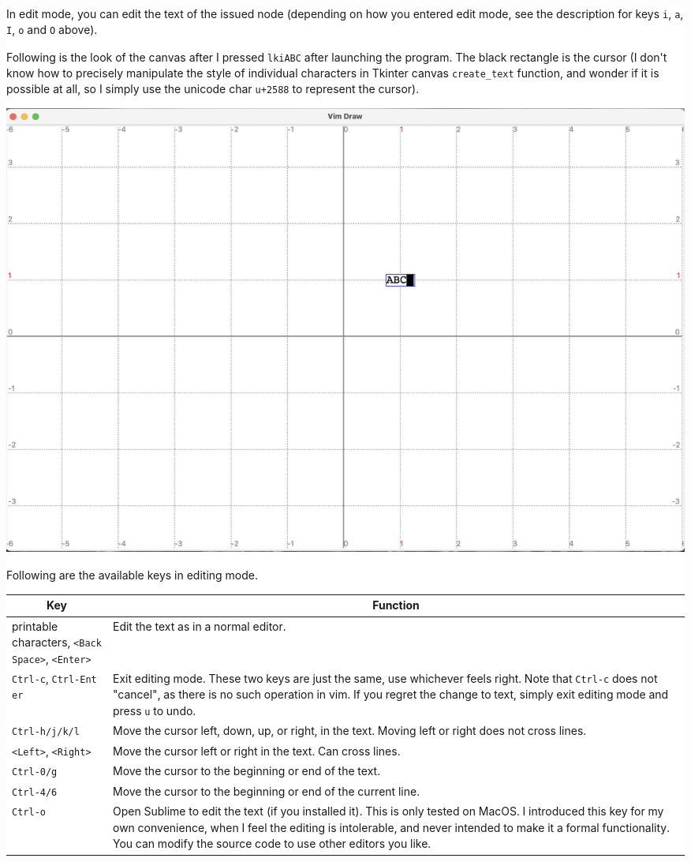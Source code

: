 In edit mode, you can edit the text of the issued node (depending on how you entered edit mode, see the description for keys `i`, `a`, `I`, `o` and `O` above).

Following is the look of the canvas after I pressed `lkiABC` after launching the program. The black rectangle is the cursor (I don't know how to precisely manipulate the style of individual characters in Tkinter canvas `create_text` function, and wonder if it is possible at all, so I simply use the unicode char `u+2588` to represent the cursor).

![image-20221123104759076](README.assets/image-20221123104759076.png)

Following are the available keys in editing mode.

| Key                                            | Function                                                     |
| ---------------------------------------------- | ------------------------------------------------------------ |
| printable characters, `<BackSpace>`, `<Enter>` | Edit the text as in a normal editor.                         |
| `Ctrl-c`, `Ctrl-Enter`                         | Exit editing mode. These two keys are just the same, use whichever feels right. Note that `Ctrl-c` does not "cancel", as there is no such operation in vim. If you regret the change to text, simply exit editing mode and press `u` to undo. |
| `Ctrl-h/j/k/l`                                 | Move the cursor left, down, up, or right, in the text. Moving left or right does not cross lines. |
| `<Left>`, `<Right>`                            | Move the cursor left or right in the text. Can cross lines.  |
| `Ctrl-0/g`                                     | Move the cursor to the beginning or end of the text.         |
| `Ctrl-4/6`                                     | Move the cursor to the beginning or end of the current line. |
| `Ctrl-o`                                       | Open Sublime to edit the text (if you installed it). This is only tested on MacOS. I introduced this key for my own convenience, when I feel the editing is intolerable, and never intended to make it a formal functionality. You can modify the source code to use other editors you like. |
